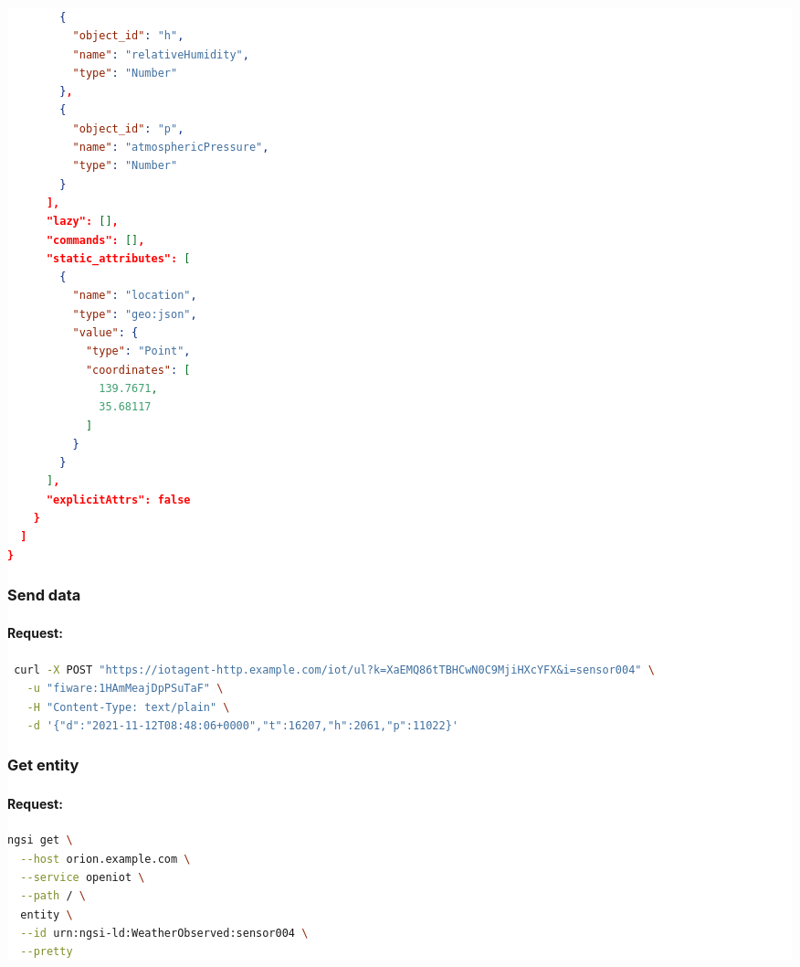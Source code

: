 ```json
        {
          "object_id": "h",
          "name": "relativeHumidity",
          "type": "Number"
        },
        {
          "object_id": "p",
          "name": "atmosphericPressure",
          "type": "Number"
        }
      ],
      "lazy": [],
      "commands": [],
      "static_attributes": [
        {
          "name": "location",
          "type": "geo:json",
          "value": {
            "type": "Point",
            "coordinates": [
              139.7671,
              35.68117
            ]
          }
        }
      ],
      "explicitAttrs": false
    }
  ]
}
```

### Send data 

#### Request:

```bash
 curl -X POST "https://iotagent-http.example.com/iot/ul?k=XaEMQ86tTBHCwN0C9MjiHXcYFX&i=sensor004" \
   -u "fiware:1HAmMeajDpPSuTaF" \
   -H "Content-Type: text/plain" \
   -d '{"d":"2021-11-12T08:48:06+0000","t":16207,"h":2061,"p":11022}'
```

### Get entity

#### Request:

```bash
ngsi get \
  --host orion.example.com \
  --service openiot \
  --path / \
  entity \
  --id urn:ngsi-ld:WeatherObserved:sensor004 \
  --pretty
```
